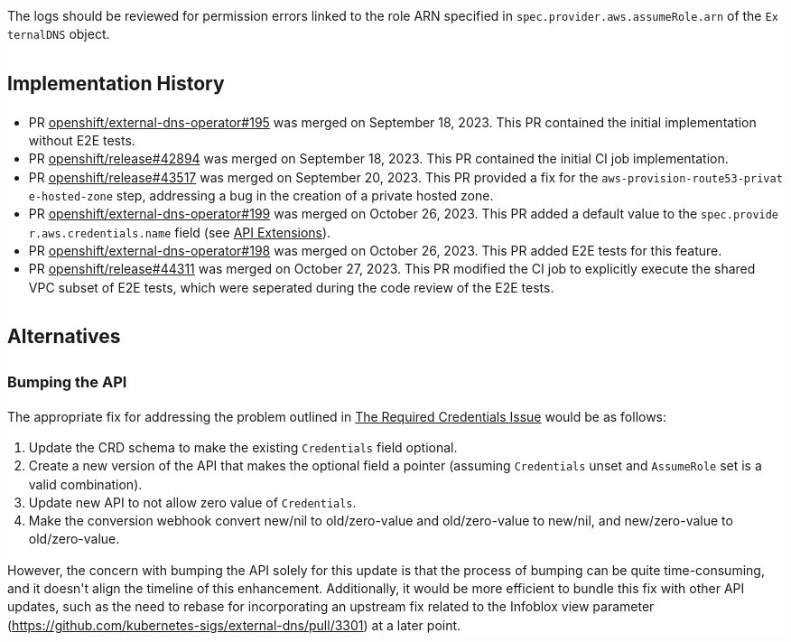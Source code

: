 The logs should be reviewed for permission errors linked to the role ARN specified in `spec.provider.aws.assumeRole.arn`
of the `ExternalDNS` object.

## Implementation History

* PR [openshift/external-dns-operator#195](https://github.com/openshift/external-dns-operator/pull/195) was merged on
  September 18, 2023. This PR contained the initial implementation without E2E tests.
* PR [openshift/release#42894](https://github.com/openshift/release/pull/42894) was merged on September 18, 2023. This
  PR contained the initial CI job implementation.
* PR [openshift/release#43517](https://github.com/openshift/release/pull/43517) was merged on September 20, 2023. This
  PR provided a fix for the `aws-provision-route53-private-hosted-zone` step, addressing a bug in the creation of a
  private hosted zone.
* PR [openshift/external-dns-operator#199](https://github.com/openshift/external-dns-operator/pull/199) was merged on
  October 26, 2023. This PR added a default value to the `spec.provider.aws.credentials.name` field (see
  [API Extensions](#api-extensions)).
* PR [openshift/external-dns-operator#198](https://github.com/openshift/external-dns-operator/pull/198) was merged on
  October 26, 2023. This PR added E2E tests for this feature.
* PR [openshift/release#44311](https://github.com/openshift/release/pull/44311) was merged on October 27, 2023. This PR
  modified the CI job to explicitly execute the shared VPC subset of E2E tests, which were seperated during the code
  review of the E2E tests.

## Alternatives

### Bumping the API

The appropriate fix for addressing the problem outlined in [The Required Credentials Issue](#the-required-credentials-issue)
would be as follows:
1. Update the CRD schema to make the existing `Credentials` field optional.
2. Create a new version of the API that makes the optional field a pointer (assuming `Credentials` unset and `AssumeRole`
   set is a valid combination).
3. Update new API to not allow zero value of `Credentials`.
4. Make the conversion webhook convert new/nil to old/zero-value and old/zero-value to new/nil, and new/zero-value to
   old/zero-value.

However, the concern with bumping the API solely for this update is that the process of bumping can be quite
time-consuming, and it doesn't align the timeline of this enhancement. Additionally, it would be more efficient to
bundle this fix with other API updates, such as the need to rebase for incorporating an upstream fix related to the
Infoblox view parameter (https://github.com/kubernetes-sigs/external-dns/pull/3301) at a later point.
